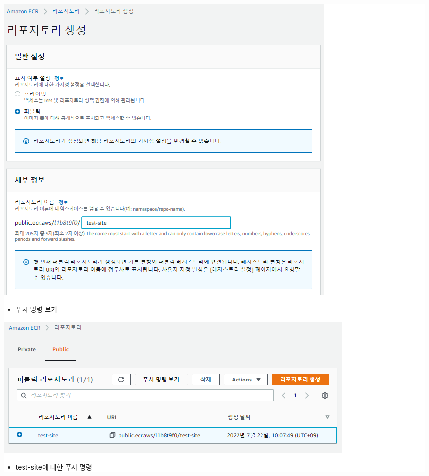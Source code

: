 ![image-20220722100723769](md-images/0722/image-20220722100723769.png)

* 푸시 명령 보기

![image-20220722100915458](md-images/0722/image-20220722100915458.png)

* test-site에 대한 푸시 명령
